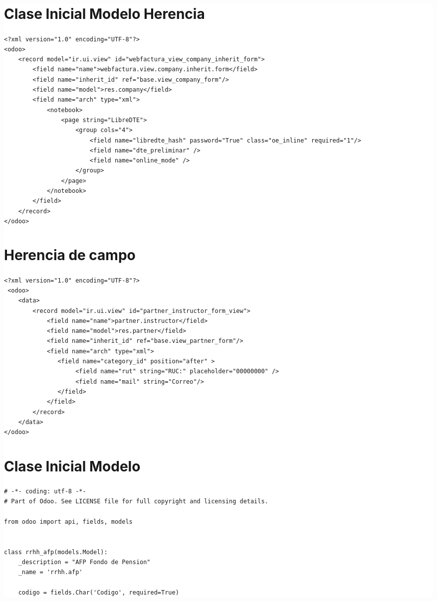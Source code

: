 ```
```

# Clase Inicial Modelo Herencia
```
<?xml version="1.0" encoding="UTF-8"?>
<odoo>
    <record model="ir.ui.view" id="webfactura_view_company_inherit_form">
        <field name="name">webfactura.view.company.inherit.form</field>
        <field name="inherit_id" ref="base.view_company_form"/>
        <field name="model">res.company</field>
        <field name="arch" type="xml">
            <notebook>
                <page string="LibreDTE">
                    <group cols="4">
                        <field name="libredte_hash" password="True" class="oe_inline" required="1"/>
                        <field name="dte_preliminar" />
                        <field name="online_mode" />
                    </group>
                </page>
            </notebook>
        </field>
    </record>
</odoo>
```

# Herencia de campo

```
<?xml version="1.0" encoding="UTF-8"?>
 <odoo>
    <data>
        <record model="ir.ui.view" id="partner_instructor_form_view">
            <field name="name">partner.instructor</field>
            <field name="model">res.partner</field>
            <field name="inherit_id" ref="base.view_partner_form"/>
            <field name="arch" type="xml"> 
               <field name="category_id" position="after" >          
                    <field name="rut" string="RUC:" placeholder="00000000" />
                    <field name="mail" string="Correo"/> 
               </field>                       
            </field>
        </record>
    </data>
</odoo>

```

# Clase Inicial Modelo
```
# -*- coding: utf-8 -*-
# Part of Odoo. See LICENSE file for full copyright and licensing details.

from odoo import api, fields, models


class rrhh_afp(models.Model):
    _description = "AFP Fondo de Pension"
    _name = 'rrhh.afp'

    codigo = fields.Char('Codigo', required=True)
```